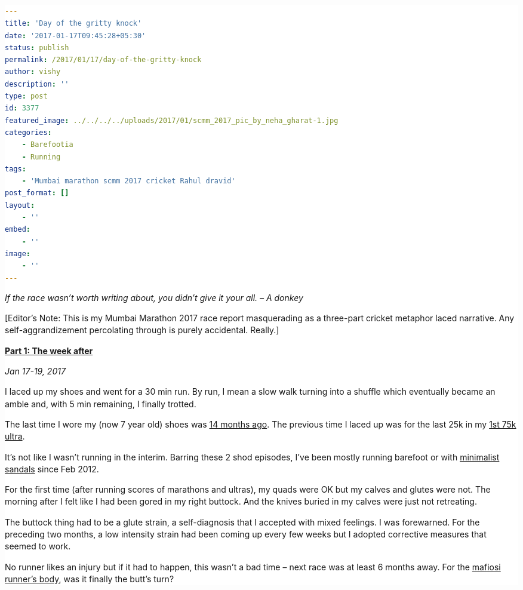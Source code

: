 ```yaml
---
title: 'Day of the gritty knock'
date: '2017-01-17T09:45:28+05:30'
status: publish
permalink: /2017/01/17/day-of-the-gritty-knock
author: vishy
description: ''
type: post
id: 3377
featured_image: ../../../../uploads/2017/01/scmm_2017_pic_by_neha_gharat-1.jpg
categories: 
    - Barefootia
    - Running
tags:
    - 'Mumbai marathon scmm 2017 cricket Rahul dravid'
post_format: []
layout:
    - ''
embed:
    - ''
image:
    - ''
---
```

*If the race wasn’t worth writing about, you didn’t give it your all. – A donkey*

\[Editor’s Note: This is my Mumbai Marathon 2017 race report masquerading as a three-part cricket metaphor laced narrative. Any self-aggrandizement percolating through is purely accidental. Really.\]

<span style="text-decoration: underline;">**Part 1: The week after**</span>

*Jan 17-19, 2017*

I laced up my shoes and went for a 30 min run. By run, I mean a slow walk turning into a shuffle which eventually became an amble and, with 5 min remaining, I finally trotted.

The last time I wore my (now 7 year old) shoes was [14 months ago](http://www.ulaar.com/2016/03/06/for-a-few-hyperloops-more/). The previous time I laced up was for the last 25k in my [1st 75k ultra](http://www.ulaar.com/2013/11/10/chappal-mein-pachattar-first-75k-ultra/).

It’s not like I wasn’t running in the interim. Barring these 2 shod episodes, I’ve been mostly running barefoot or with [minimalist sandals](http://www.ulaar.com/2013/07/13/say-hello-to-huaraches/) since Feb 2012.

For the first time (after running scores of marathons and ultras), my quads were OK but my calves and glutes were not. The morning after I felt like I had been gored in my right buttock. And the knives buried in my calves were just not retreating.

The buttock thing had to be a glute strain, a self-diagnosis that I accepted with mixed feelings. I was forewarned. For the preceding two months, a low intensity strain had been coming up every few weeks but I adopted corrective measures that seemed to work.

No runner likes an injury but if it had to happen, this wasn’t a bad time – next race was at least 6 months away. For the [mafiosi runner’s body](http://www.ulaar.com/2013/05/27/made-men-mafiosi-runners-body/), was it finally the butt’s turn?
